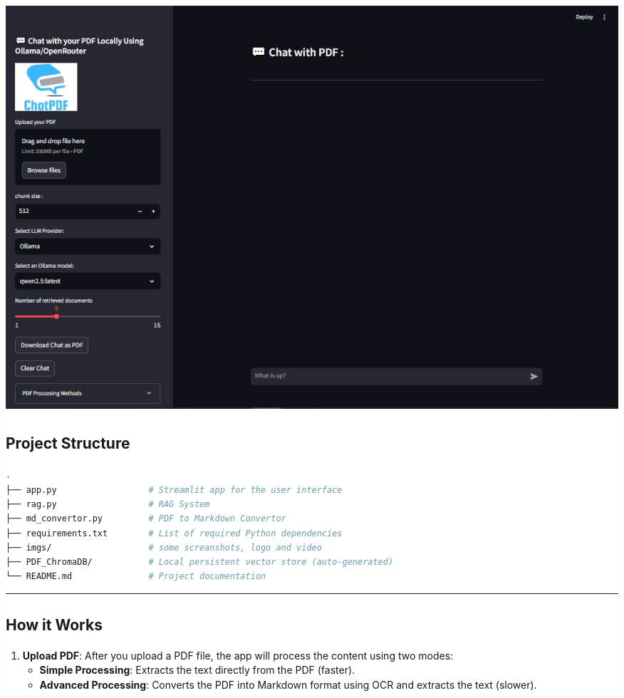 ![](./imgs/App.png)

## Project Structure

```bash
.
├── app.py                  # Streamlit app for the user interface
├── rag.py                  # RAG System
├── md_convertor.py         # PDF to Markdown Convertor
├── requirements.txt        # List of required Python dependencies
├── imgs/                   # some screanshots, logo and video
├── PDF_ChromaDB/           # Local persistent vector store (auto-generated)
└── README.md               # Project documentation
```

---

## How it Works

1. **Upload PDF**:
   After you upload a PDF file, the app will process the content using two modes:
   - **Simple Processing**: Extracts the text directly from the PDF (faster).
   - **Advanced Processing**: Converts the PDF into Markdown format using OCR and extracts the text (slower).
